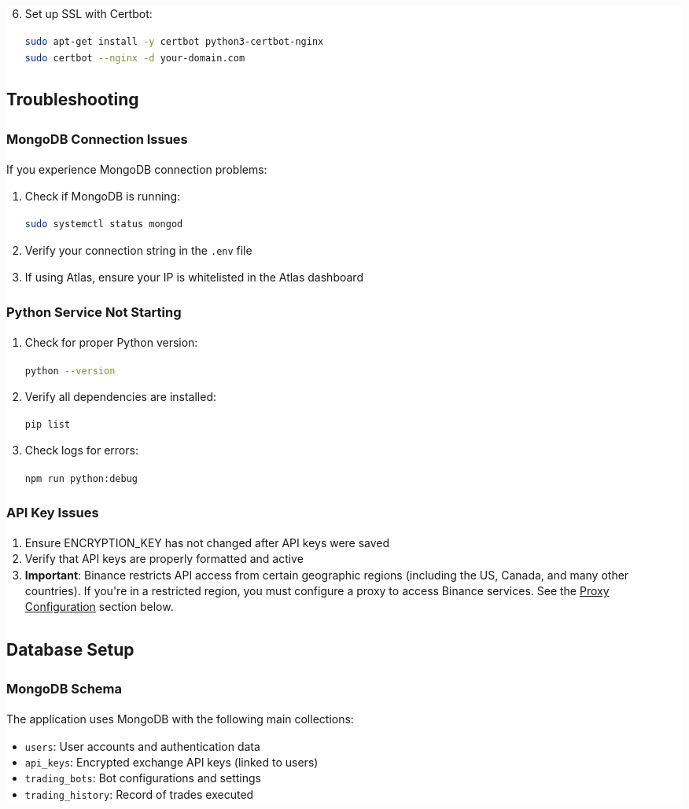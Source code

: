6. Set up SSL with Certbot:

   ```bash
   sudo apt-get install -y certbot python3-certbot-nginx
   sudo certbot --nginx -d your-domain.com
   ```

## Troubleshooting

### MongoDB Connection Issues

If you experience MongoDB connection problems:

1. Check if MongoDB is running:
   ```bash
   sudo systemctl status mongod
   ```

2. Verify your connection string in the `.env` file

3. If using Atlas, ensure your IP is whitelisted in the Atlas dashboard

### Python Service Not Starting

1. Check for proper Python version:
   ```bash
   python --version
   ```

2. Verify all dependencies are installed:
   ```bash
   pip list
   ```

3. Check logs for errors:
   ```bash
   npm run python:debug
   ```

### API Key Issues

1. Ensure ENCRYPTION_KEY has not changed after API keys were saved
2. Verify that API keys are properly formatted and active
3. **Important**: Binance restricts API access from certain geographic regions (including the US, Canada, and many other countries). If you're in a restricted region, you must configure a proxy to access Binance services. See the [Proxy Configuration](#proxy-configuration) section below.

## Database Setup

### MongoDB Schema

The application uses MongoDB with the following main collections:

- `users`: User accounts and authentication data
- `api_keys`: Encrypted exchange API keys (linked to users)
- `trading_bots`: Bot configurations and settings
- `trading_history`: Record of trades executed
